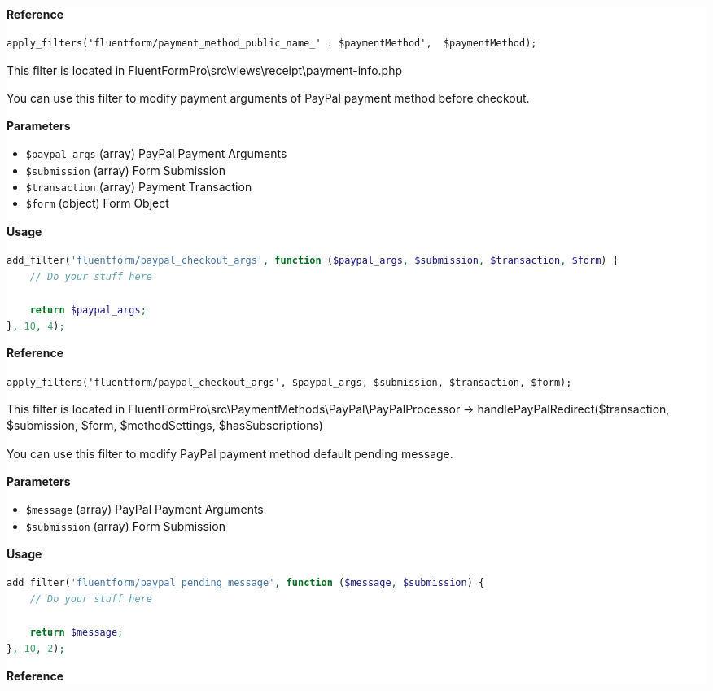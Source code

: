 **Reference**

`apply_filters('fluentform/payment_method_public_name_' . $paymentMethod',  $paymentMethod);`

This filter is located in FluentFormPro\src\views\receipt\payment-info.php

</explain-block>

<explain-block title="fluentform/paypal_checkout_args">

You can use this filter to modify payment arguments of PayPal payment method before checkout.

**Parameters**

- `$paypal_args` (array) PayPal Payment Arguments
- `$submission` (array) Form Submission
- `$transaction` (array) Payment Transaction
- `$form` (object) Form Object

**Usage**

```php
add_filter('fluentform/paypal_checkout_args', function ($paypal_args, $submission, $transaction, $form) {
    // Do your stuff here
    
    return $paypal_args;
}, 10, 4);

```

**Reference**

`apply_filters('fluentform/paypal_checkout_args', $paypal_args, $submission, $transaction, $form);`

This filter is located in FluentFormPro\src\PaymentMethods\PayPal\PayPalProcessor -> handlePayPalRedirect($transaction, $submission, $form, $methodSettings, $hasSubscriptions)

</explain-block>

<explain-block title="fluentform/paypal_pending_message">

You can use this filter to modify PayPal payment method default pending message.

**Parameters**

- `$message` (array) PayPal Payment Arguments
- `$submission` (array) Form Submission

**Usage**

```php
add_filter('fluentform/paypal_pending_message', function ($message, $submission) {
    // Do your stuff here
    
    return $message;
}, 10, 2);

```

**Reference**

